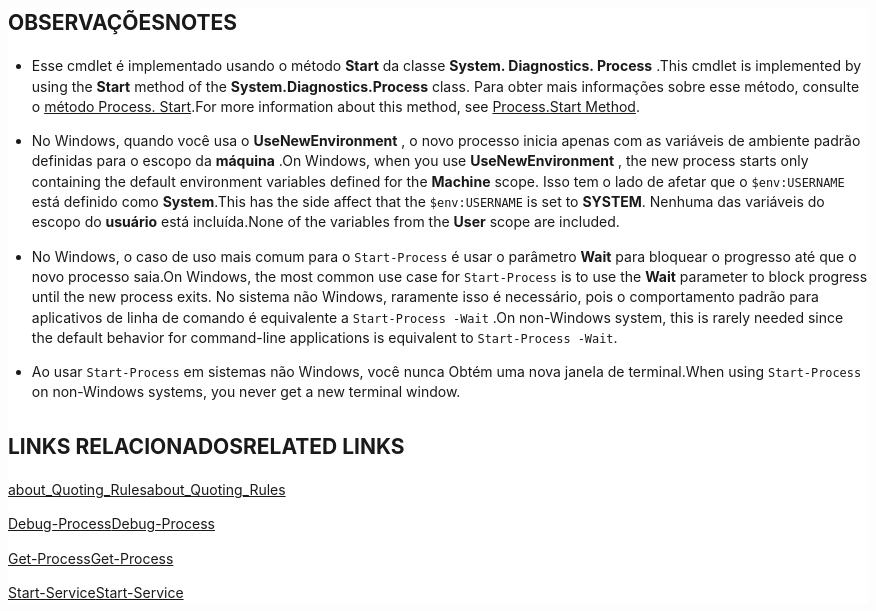 ## <span data-ttu-id="8b80c-247">OBSERVAÇÕES</span><span class="sxs-lookup"><span data-stu-id="8b80c-247">NOTES</span></span>

- <span data-ttu-id="8b80c-248">Esse cmdlet é implementado usando o método **Start** da classe **System. Diagnostics. Process** .</span><span class="sxs-lookup"><span data-stu-id="8b80c-248">This cmdlet is implemented by using the **Start** method of the **System.Diagnostics.Process** class.</span></span> <span data-ttu-id="8b80c-249">Para obter mais informações sobre esse método, consulte o [método Process. Start](/dotnet/api/system.diagnostics.process.start#overloads).</span><span class="sxs-lookup"><span data-stu-id="8b80c-249">For more information about this method, see [Process.Start Method](/dotnet/api/system.diagnostics.process.start#overloads).</span></span>

- <span data-ttu-id="8b80c-250">No Windows, quando você usa o **UseNewEnvironment** , o novo processo inicia apenas com as variáveis de ambiente padrão definidas para o escopo da **máquina** .</span><span class="sxs-lookup"><span data-stu-id="8b80c-250">On Windows, when you use **UseNewEnvironment** , the new process starts only containing the default environment variables defined for the **Machine** scope.</span></span> <span data-ttu-id="8b80c-251">Isso tem o lado de afetar que o `$env:USERNAME` está definido como **System**.</span><span class="sxs-lookup"><span data-stu-id="8b80c-251">This has the side affect that the `$env:USERNAME` is set to **SYSTEM**.</span></span> <span data-ttu-id="8b80c-252">Nenhuma das variáveis do escopo do **usuário** está incluída.</span><span class="sxs-lookup"><span data-stu-id="8b80c-252">None of the variables from the **User** scope are included.</span></span>

- <span data-ttu-id="8b80c-253">No Windows, o caso de uso mais comum para o `Start-Process` é usar o parâmetro **Wait** para bloquear o progresso até que o novo processo saia.</span><span class="sxs-lookup"><span data-stu-id="8b80c-253">On Windows, the most common use case for `Start-Process` is to use the **Wait** parameter to block progress until the new process exits.</span></span> <span data-ttu-id="8b80c-254">No sistema não Windows, raramente isso é necessário, pois o comportamento padrão para aplicativos de linha de comando é equivalente a `Start-Process -Wait` .</span><span class="sxs-lookup"><span data-stu-id="8b80c-254">On non-Windows system, this is rarely needed since the default behavior for command-line applications is equivalent to `Start-Process -Wait`.</span></span>

- <span data-ttu-id="8b80c-255">Ao usar `Start-Process` em sistemas não Windows, você nunca Obtém uma nova janela de terminal.</span><span class="sxs-lookup"><span data-stu-id="8b80c-255">When using `Start-Process` on non-Windows systems, you never get a new terminal window.</span></span>

## <span data-ttu-id="8b80c-256">LINKS RELACIONADOS</span><span class="sxs-lookup"><span data-stu-id="8b80c-256">RELATED LINKS</span></span>

[<span data-ttu-id="8b80c-257">about_Quoting_Rules</span><span class="sxs-lookup"><span data-stu-id="8b80c-257">about_Quoting_Rules</span></span>](../Microsoft.PowerShell.Core/About/about_Quoting_Rules.md)

[<span data-ttu-id="8b80c-258">Debug-Process</span><span class="sxs-lookup"><span data-stu-id="8b80c-258">Debug-Process</span></span>](Debug-Process.md)

[<span data-ttu-id="8b80c-259">Get-Process</span><span class="sxs-lookup"><span data-stu-id="8b80c-259">Get-Process</span></span>](Get-Process.md)

[<span data-ttu-id="8b80c-260">Start-Service</span><span class="sxs-lookup"><span data-stu-id="8b80c-260">Start-Service</span></span>](Start-Service.md)
